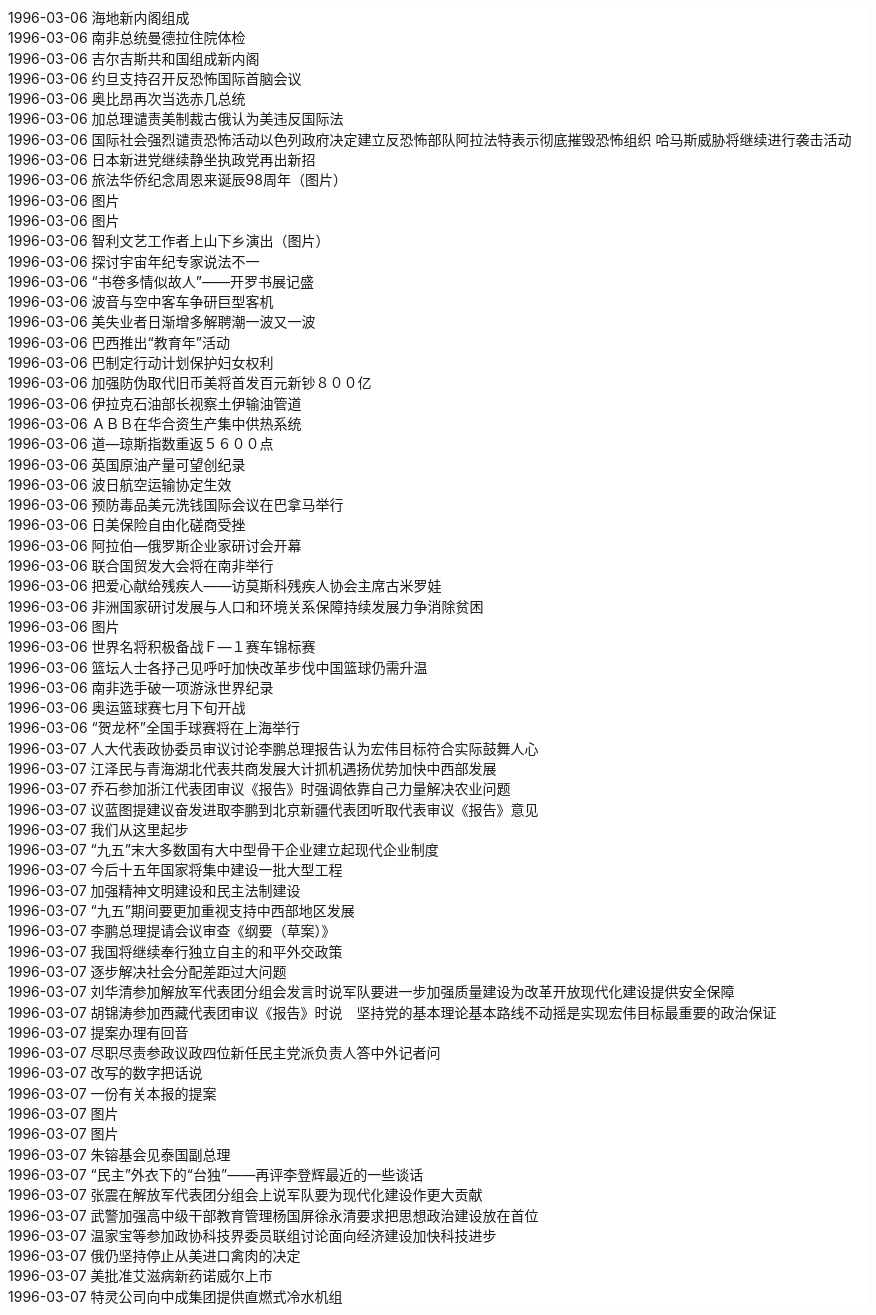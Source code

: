 1996-03-06 海地新内阁组成  
1996-03-06 南非总统曼德拉住院体检  
1996-03-06 吉尔吉斯共和国组成新内阁  
1996-03-06 约旦支持召开反恐怖国际首脑会议  
1996-03-06 奥比昂再次当选赤几总统  
1996-03-06 加总理谴责美制裁古俄认为美违反国际法  
1996-03-06 国际社会强烈谴责恐怖活动以色列政府决定建立反恐怖部队阿拉法特表示彻底摧毁恐怖组织    哈马斯威胁将继续进行袭击活动  
1996-03-06 日本新进党继续静坐执政党再出新招  
1996-03-06 旅法华侨纪念周恩来诞辰98周年（图片）  
1996-03-06 图片  
1996-03-06 图片  
1996-03-06 智利文艺工作者上山下乡演出（图片）  
1996-03-06 探讨宇宙年纪专家说法不一  
1996-03-06 “书卷多情似故人”——开罗书展记盛  
1996-03-06 波音与空中客车争研巨型客机  
1996-03-06 美失业者日渐增多解聘潮一波又一波  
1996-03-06 巴西推出“教育年”活动  
1996-03-06 巴制定行动计划保护妇女权利  
1996-03-06 加强防伪取代旧币美将首发百元新钞８００亿  
1996-03-06 伊拉克石油部长视察土伊输油管道  
1996-03-06 ＡＢＢ在华合资生产集中供热系统  
1996-03-06 道—琼斯指数重返５６００点  
1996-03-06 英国原油产量可望创纪录  
1996-03-06 波日航空运输协定生效  
1996-03-06 预防毒品美元洗钱国际会议在巴拿马举行  
1996-03-06 日美保险自由化磋商受挫  
1996-03-06 阿拉伯—俄罗斯企业家研讨会开幕  
1996-03-06 联合国贸发大会将在南非举行  
1996-03-06 把爱心献给残疾人——访莫斯科残疾人协会主席古米罗娃  
1996-03-06 非洲国家研讨发展与人口和环境关系保障持续发展力争消除贫困  
1996-03-06 图片  
1996-03-06 世界名将积极备战Ｆ—１赛车锦标赛  
1996-03-06 篮坛人士各抒己见呼吁加快改革步伐中国篮球仍需升温  
1996-03-06 南非选手破一项游泳世界纪录  
1996-03-06 奥运篮球赛七月下旬开战  
1996-03-06 “贺龙杯”全国手球赛将在上海举行  
1996-03-07 人大代表政协委员审议讨论李鹏总理报告认为宏伟目标符合实际鼓舞人心  
1996-03-07 江泽民与青海湖北代表共商发展大计抓机遇扬优势加快中西部发展  
1996-03-07 乔石参加浙江代表团审议《报告》时强调依靠自己力量解决农业问题  
1996-03-07 议蓝图提建议奋发进取李鹏到北京新疆代表团听取代表审议《报告》意见  
1996-03-07 我们从这里起步  
1996-03-07 “九五”末大多数国有大中型骨干企业建立起现代企业制度  
1996-03-07 今后十五年国家将集中建设一批大型工程  
1996-03-07 加强精神文明建设和民主法制建设  
1996-03-07 “九五”期间要更加重视支持中西部地区发展  
1996-03-07 李鹏总理提请会议审查《纲要（草案）》  
1996-03-07 我国将继续奉行独立自主的和平外交政策  
1996-03-07 逐步解决社会分配差距过大问题  
1996-03-07 刘华清参加解放军代表团分组会发言时说军队要进一步加强质量建设为改革开放现代化建设提供安全保障  
1996-03-07 胡锦涛参加西藏代表团审议《报告》时说　坚持党的基本理论基本路线不动摇是实现宏伟目标最重要的政治保证  
1996-03-07 提案办理有回音  
1996-03-07 尽职尽责参政议政四位新任民主党派负责人答中外记者问  
1996-03-07 改写的数字把话说  
1996-03-07 一份有关本报的提案  
1996-03-07 图片  
1996-03-07 图片  
1996-03-07 朱镕基会见泰国副总理  
1996-03-07 “民主”外衣下的“台独”——再评李登辉最近的一些谈话  
1996-03-07 张震在解放军代表团分组会上说军队要为现代化建设作更大贡献  
1996-03-07 武警加强高中级干部教育管理杨国屏徐永清要求把思想政治建设放在首位  
1996-03-07 温家宝等参加政协科技界委员联组讨论面向经济建设加快科技进步  
1996-03-07 俄仍坚持停止从美进口禽肉的决定  
1996-03-07 美批准艾滋病新药诺威尔上市  
1996-03-07 特灵公司向中成集团提供直燃式冷水机组  